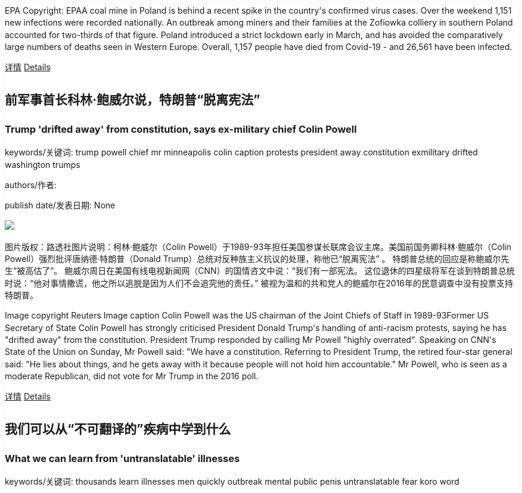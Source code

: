 EPA Copyright: EPAA coal mine in Poland is behind a recent spike in the country's confirmed virus cases.
Over the weekend 1,151 new infections were recorded nationally.
An outbreak among miners and their families at the Zofiowka colliery in southern Poland accounted for two-thirds of that figure.
Poland introduced a strict lockdown early in March, and has avoided the comparatively large numbers of deaths seen in Western Europe.
Overall, 1,157 people have died from Covid-19 - and 26,561 have been infected.

[详情](Coronavirus%20updates%3A%20UK%20brings%20in%20quarantine%20for%20overseas%20arrivals_zh.md) [Details](Coronavirus%20updates%3A%20UK%20brings%20in%20quarantine%20for%20overseas%20arrivals.md)


## 前军事首长科林·鲍威尔说，特朗普“脱离宪法”

### Trump 'drifted away' from constitution, says ex-military chief Colin Powell

keywords/关键词: trump powell chief mr minneapolis colin caption protests president away constitution exmilitary drifted washington trumps

authors/作者: 

publish date/发表日期: None

![](https://ichef.bbci.co.uk/news/1024/branded_news/195F/production/_112759460_71212570-4b3d-44f7-b29c-0cb4299b3df4.jpg)

图片版权：路透社图片说明：柯林·鲍威尔（Colin Powell）于1989-93年担任美国参谋长联席会议主席。美国前国务卿科林·鲍威尔（Colin Powell）强烈批评唐纳德·特朗普（Donald Trump）总统对反种族主义抗议的处理，称他已“脱离宪法” 。
特朗普总统的回应是称鲍威尔先生“被高估了”。
鲍威尔周日在美国有线电视新闻网（CNN）的国情咨文中说：“我们有一部宪法。
这位退休的四星级将军在谈到特朗普总统时说：“他对事情撒谎，他之所以逃脱是因为人们不会追究他的责任。”
被视为温和的共和党人的鲍威尔在2016年的民意调查中没有投票支持特朗普。

Image copyright Reuters Image caption Colin Powell was the US chairman of the Joint Chiefs of Staff in 1989-93Former US Secretary of State Colin Powell has strongly criticised President Donald Trump's handling of anti-racism protests, saying he has "drifted away" from the constitution.
President Trump responded by calling Mr Powell "highly overrated".
Speaking on CNN's State of the Union on Sunday, Mr Powell said: "We have a constitution.
Referring to President Trump, the retired four-star general said: "He lies about things, and he gets away with it because people will not hold him accountable."
Mr Powell, who is seen as a moderate Republican, did not vote for Mr Trump in the 2016 poll.

[详情](Trump%20%27drifted%20away%27%20from%20constitution%2C%20says%20ex-military%20chief%20Colin%20Powell_zh.md) [Details](Trump%20%27drifted%20away%27%20from%20constitution%2C%20says%20ex-military%20chief%20Colin%20Powell.md)


## 我们可以从“不可翻译的”疾病中学到什么

### What we can learn from 'untranslatable' illnesses

keywords/关键词: thousands learn illnesses men quickly outbreak mental public penis untranslatable fear koro word
